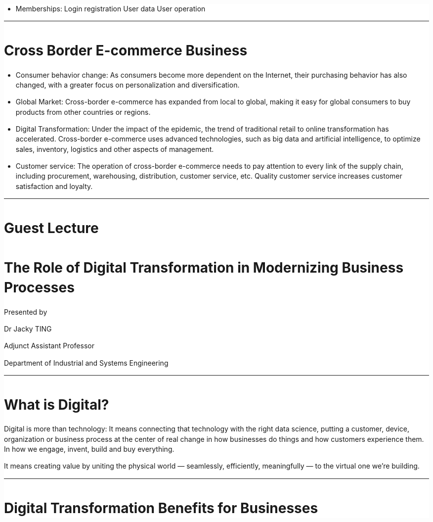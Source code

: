 - Memberships: 
Login registration
User data
User operation

---
# Cross Border E-commerce Business

- Consumer behavior change: As consumers become more dependent on the Internet, their purchasing behavior has also changed, with a greater focus on personalization and diversification.

- Global Market: Cross-border e-commerce has expanded from local to global, making it easy for global consumers to buy products from other countries or regions.

- Digital Transformation: Under the impact of the epidemic, the trend of traditional retail to online transformation has accelerated. Cross-border e-commerce uses advanced technologies, such as big data and artificial intelligence, to optimize sales, inventory, logistics and other aspects of management.

- Customer service: The operation of cross-border e-commerce needs to pay attention to every link of the supply chain, including procurement, warehousing, distribution, customer service, etc. Quality customer service increases customer satisfaction and loyalty.

---

# Guest Lecture

# The Role of Digital Transformation in Modernizing Business Processes

Presented by

Dr Jacky TING

Adjunct Assistant Professor

Department of Industrial and Systems Engineering

 
---

# What is Digital?

Digital is more than technology: It means connecting that technology with the right data science, putting a customer, device, organization or business process at the center of real change in how businesses do things and how customers experience them. In how we engage, invent, build and buy everything.

It means creating value by uniting the physical world — seamlessly, efficiently, meaningfully — to the virtual one we’re building.

---
# Digital Transformation Benefits for Businesses
